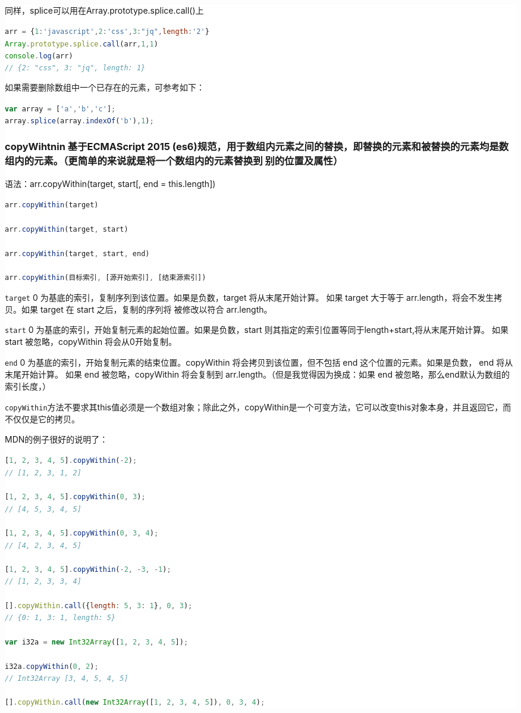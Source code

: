 同样，splice可以用在Array.prototype.splice.call()上

```javascript
arr = {1:'javascript',2:'css',3:"jq",length:'2'}
Array.prototype.splice.call(arr,1,1)
console.log(arr)
// {2: "css", 3: "jq", length: 1}
```

如果需要删除数组中一个已存在的元素，可参考如下：

```javascript
var array = ['a','b','c'];
array.splice(array.indexOf('b'),1);
```


### copyWihtnin 基于ECMAScript 2015 (es6)规范，用于数组内元素之间的替换，即替换的元素和被替换的元素均是数组内的元素。（更简单的来说就是将一个数组内的元素替换到 别的位置及属性）

语法：arr.copyWithin(target, start[, end = this.length])

```javascript
arr.copyWithin(target)

arr.copyWithin(target, start)

arr.copyWithin(target, start, end)

arr.copyWithin(目标索引, [源开始索引], [结束源索引])
```

`target`
0 为基底的索引，复制序列到该位置。如果是负数，target 将从末尾开始计算。
如果 target 大于等于 arr.length，将会不发生拷贝。如果 target 在 start 之后，复制的序列将   被修改以符合 arr.length。

`start`
0 为基底的索引，开始复制元素的起始位置。如果是负数，start 则其指定的索引位置等同于length+start,将从末尾开始计算。
如果 start 被忽略，copyWithin 将会从0开始复制。

`end`
0 为基底的索引，开始复制元素的结束位置。copyWithin 将会拷贝到该位置，但不包括 end 这个位置的元素。如果是负数， end 将从末尾开始计算。
如果 end 被忽略，copyWithin 将会复制到 arr.length。（但是我觉得因为换成：如果 end 被忽略，那么end默认为数组的索引长度，）

`copyWithin`方法不要求其this值必须是一个数组对象；除此之外，copyWithin是一个可变方法，它可以改变this对象本身，并且返回它，而不仅仅是它的拷贝。

MDN的例子很好的说明了：

```javascript
[1, 2, 3, 4, 5].copyWithin(-2);
// [1, 2, 3, 1, 2]

[1, 2, 3, 4, 5].copyWithin(0, 3);
// [4, 5, 3, 4, 5]

[1, 2, 3, 4, 5].copyWithin(0, 3, 4);
// [4, 2, 3, 4, 5]

[1, 2, 3, 4, 5].copyWithin(-2, -3, -1);
// [1, 2, 3, 3, 4]

[].copyWithin.call({length: 5, 3: 1}, 0, 3);
// {0: 1, 3: 1, length: 5}

var i32a = new Int32Array([1, 2, 3, 4, 5]);

i32a.copyWithin(0, 2);
// Int32Array [3, 4, 5, 4, 5]

[].copyWithin.call(new Int32Array([1, 2, 3, 4, 5]), 0, 3, 4);
```